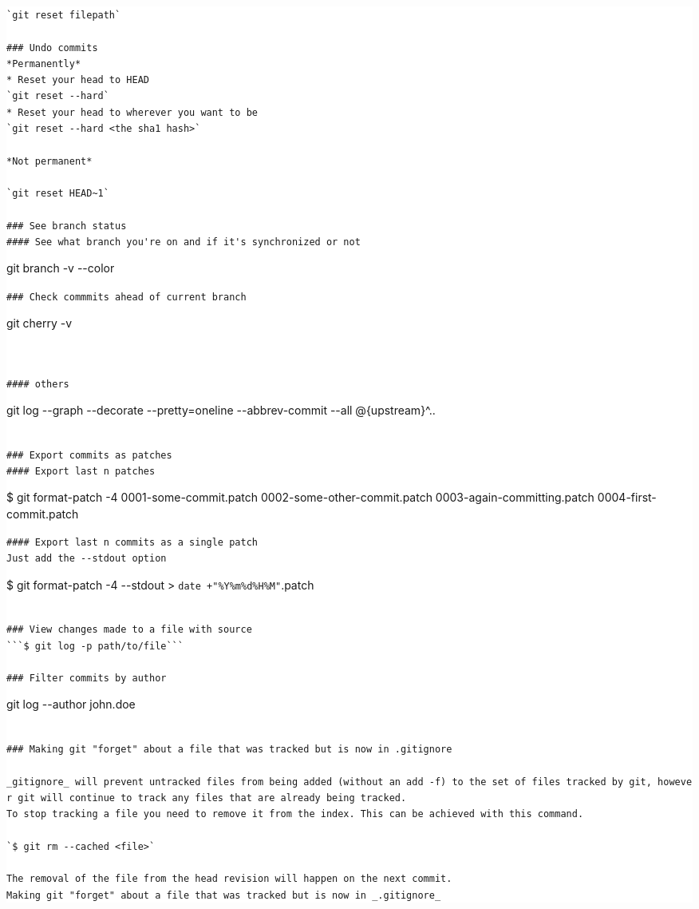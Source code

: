 ```
`git reset filepath`

### Undo commits
*Permanently*
* Reset your head to HEAD
`git reset --hard`
* Reset your head to wherever you want to be
`git reset --hard <the sha1 hash>`

*Not permanent*

`git reset HEAD~1`

### See branch status
#### See what branch you're on and if it's synchronized or not
```
git branch -v --color
```
### Check commmits ahead of current branch
```
git cherry -v
```


#### others

```
git log --graph --decorate --pretty=oneline --abbrev-commit --all @{upstream}^..
```

### Export commits as patches
#### Export last n patches
```
$ git format-patch -4
0001-some-commit.patch
0002-some-other-commit.patch
0003-again-committing.patch
0004-first-commit.patch
```
#### Export last n commits as a single patch
Just add the --stdout option
```
$ git format-patch -4 --stdout > `date +"%Y%m%d%H%M"`.patch
```

### View changes made to a file with source
```$ git log -p path/to/file```

### Filter commits by author
```
git log --author john.doe
```

### Making git "forget" about a file that was tracked but is now in .gitignore

_gitignore_ will prevent untracked files from being added (without an add -f) to the set of files tracked by git, however git will continue to track any files that are already being tracked.
To stop tracking a file you need to remove it from the index. This can be achieved with this command.

`$ git rm --cached <file>`

The removal of the file from the head revision will happen on the next commit.
Making git "forget" about a file that was tracked but is now in _.gitignore_

```
